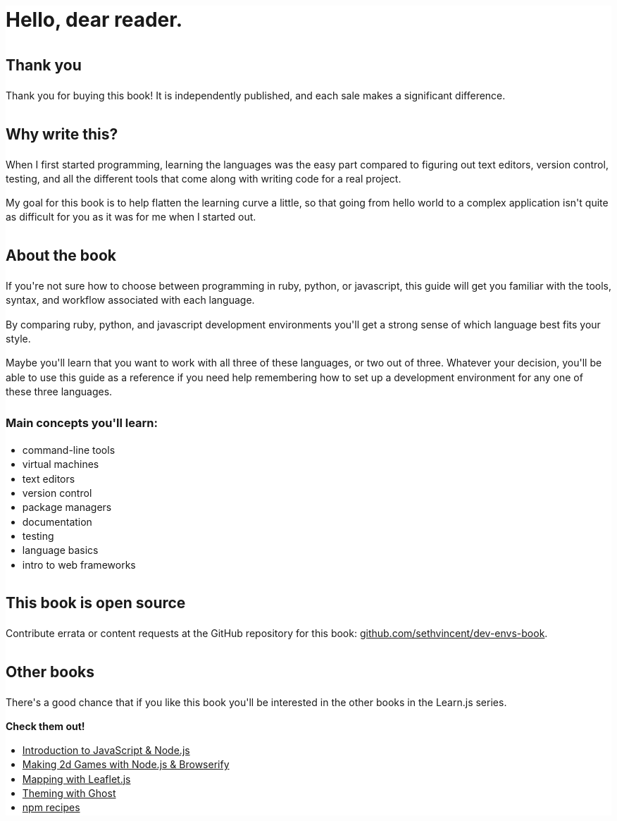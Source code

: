 # Hello, dear reader.

## Thank you

Thank you for buying this book! It is independently published, and each sale makes a significant difference.

## Why write this?
When I first started programming, learning the languages was the easy part compared to figuring out text editors, version control, testing, and all the different tools that come along with writing code for a real project.

My goal for this book is to help flatten the learning curve a little, so that going from hello world to a complex application isn't quite as difficult for you as it was for me when I started out.

## About the book
If you're not sure how to choose between programming in ruby, python, or javascript, this guide will get you familiar with the tools, syntax, and workflow associated with each language.

By comparing ruby, python, and javascript development environments you'll get a strong sense of which language best fits your style. 

Maybe you'll learn that you want to work with all three of these languages, or two out of three. Whatever your decision, you'll be able to use this guide as a reference if you need help remembering how to set up a development environment for any one of these three languages.

### Main concepts you'll learn:
- command-line tools
- virtual machines
- text editors
- version control
- package managers
- documentation
- testing
- language basics
- intro to web frameworks

## This book is open source
Contribute errata or content requests at the GitHub repository for this book: [github.com/sethvincent/dev-envs-book](https://github.com/sethvincent/dev-envs-book).

## Other books

There's a good chance that if you like this book you'll be interested in the other books in the Learn.js series.

**Check them out!**

- [Introduction to JavaScript & Node.js](http://learnjs.io/books/learnjs-01)
- [Making 2d Games with Node.js & Browserify](http://learnjs.io/books/learnjs-02)
- [Mapping with Leaflet.js](http://learnjs.io/books/learnjs-03)
- [Theming with Ghost](http://themingwithghost.com)
- [npm recipes](http://learnjs.io/npm-recipes)
